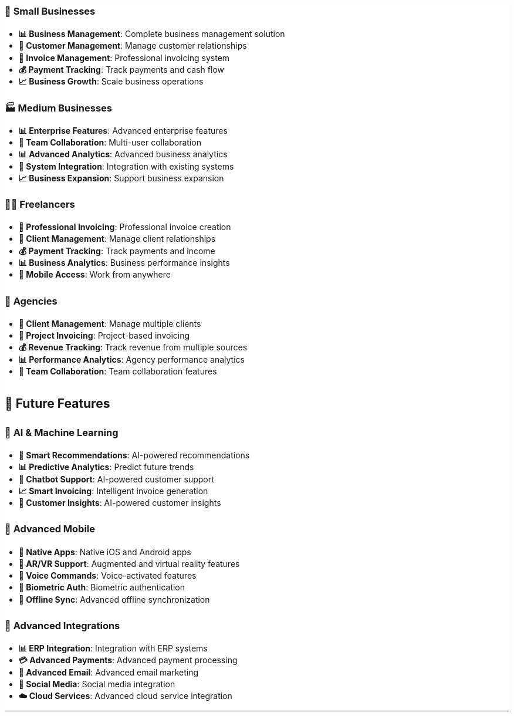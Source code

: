 ### 🏢 **Small Businesses**
- **📊 Business Management**: Complete business management solution
- **👥 Customer Management**: Manage customer relationships
- **📄 Invoice Management**: Professional invoicing system
- **💰 Payment Tracking**: Track payments and cash flow
- **📈 Business Growth**: Scale business operations

### 🏭 **Medium Businesses**
- **📊 Enterprise Features**: Advanced enterprise features
- **👥 Team Collaboration**: Multi-user collaboration
- **📊 Advanced Analytics**: Advanced business analytics
- **🔗 System Integration**: Integration with existing systems
- **📈 Business Expansion**: Support business expansion

### 👨‍💼 **Freelancers**
- **📄 Professional Invoicing**: Professional invoice creation
- **👥 Client Management**: Manage client relationships
- **💰 Payment Tracking**: Track payments and income
- **📊 Business Analytics**: Business performance insights
- **📱 Mobile Access**: Work from anywhere

### 🏢 **Agencies**
- **👥 Client Management**: Manage multiple clients
- **📄 Project Invoicing**: Project-based invoicing
- **💰 Revenue Tracking**: Track revenue from multiple sources
- **📊 Performance Analytics**: Agency performance analytics
- **🔗 Team Collaboration**: Team collaboration features

## 🔮 Future Features

### 🤖 **AI & Machine Learning**
- **🎯 Smart Recommendations**: AI-powered recommendations
- **📊 Predictive Analytics**: Predict future trends
- **🤖 Chatbot Support**: AI-powered customer support
- **📈 Smart Invoicing**: Intelligent invoice generation
- **👥 Customer Insights**: AI-powered customer insights

### 📱 **Advanced Mobile**
- **📱 Native Apps**: Native iOS and Android apps
- **📱 AR/VR Support**: Augmented and virtual reality features
- **📱 Voice Commands**: Voice-activated features
- **📱 Biometric Auth**: Biometric authentication
- **📱 Offline Sync**: Advanced offline synchronization

### 🔗 **Advanced Integrations**
- **📊 ERP Integration**: Integration with ERP systems
- **💳 Advanced Payments**: Advanced payment processing
- **📧 Advanced Email**: Advanced email marketing
- **📱 Social Media**: Social media integration
- **☁️ Cloud Services**: Advanced cloud service integration

---